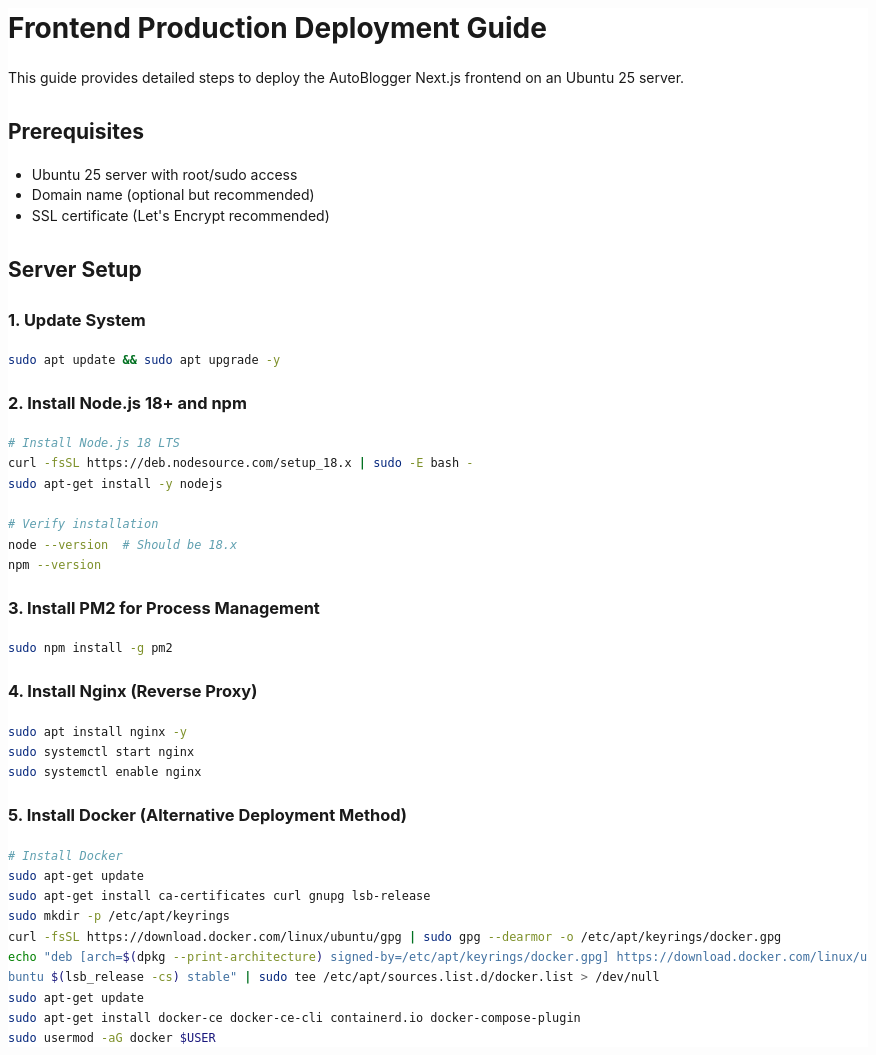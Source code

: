 # Frontend Production Deployment Guide

This guide provides detailed steps to deploy the AutoBlogger Next.js frontend on an Ubuntu 25 server.

## Prerequisites

- Ubuntu 25 server with root/sudo access
- Domain name (optional but recommended)
- SSL certificate (Let's Encrypt recommended)

## Server Setup

### 1. Update System

```bash
sudo apt update && sudo apt upgrade -y
```

### 2. Install Node.js 18+ and npm

```bash
# Install Node.js 18 LTS
curl -fsSL https://deb.nodesource.com/setup_18.x | sudo -E bash -
sudo apt-get install -y nodejs

# Verify installation
node --version  # Should be 18.x
npm --version
```

### 3. Install PM2 for Process Management

```bash
sudo npm install -g pm2
```

### 4. Install Nginx (Reverse Proxy)

```bash
sudo apt install nginx -y
sudo systemctl start nginx
sudo systemctl enable nginx
```

### 5. Install Docker (Alternative Deployment Method)

```bash
# Install Docker
sudo apt-get update
sudo apt-get install ca-certificates curl gnupg lsb-release
sudo mkdir -p /etc/apt/keyrings
curl -fsSL https://download.docker.com/linux/ubuntu/gpg | sudo gpg --dearmor -o /etc/apt/keyrings/docker.gpg
echo "deb [arch=$(dpkg --print-architecture) signed-by=/etc/apt/keyrings/docker.gpg] https://download.docker.com/linux/ubuntu $(lsb_release -cs) stable" | sudo tee /etc/apt/sources.list.d/docker.list > /dev/null
sudo apt-get update
sudo apt-get install docker-ce docker-ce-cli containerd.io docker-compose-plugin
sudo usermod -aG docker $USER
```
